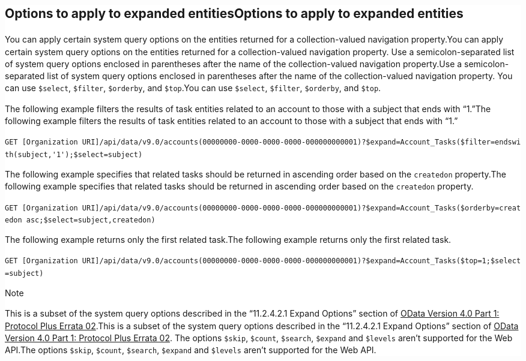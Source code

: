 <a name="bkmk_optionsOnExpand"></a>

## <a name="options-to-apply-to-expanded-entities"></a><span data-ttu-id="93f7e-183">Options to apply to expanded entities</span><span class="sxs-lookup"><span data-stu-id="93f7e-183">Options to apply to expanded entities</span></span>

 <span data-ttu-id="93f7e-184">You can apply certain system query options on the entities returned for a collection-valued navigation property.</span><span class="sxs-lookup"><span data-stu-id="93f7e-184">You can apply certain system query options on the entities returned for a collection-valued navigation property.</span></span> <span data-ttu-id="93f7e-185">Use a semicolon-separated list of system query options enclosed in parentheses after the name of the collection-valued navigation property.</span><span class="sxs-lookup"><span data-stu-id="93f7e-185">Use a semicolon-separated list of system query options enclosed in parentheses after the name of the collection-valued navigation property.</span></span> <span data-ttu-id="93f7e-186">You can use `$select`, `$filter`, `$orderby`, and `$top`.</span><span class="sxs-lookup"><span data-stu-id="93f7e-186">You can use `$select`, `$filter`, `$orderby`, and `$top`.</span></span>

 <span data-ttu-id="93f7e-187">The following example filters the results of task entities related to an account to those with a subject that ends with “1.”</span><span class="sxs-lookup"><span data-stu-id="93f7e-187">The following example filters the results of task entities related to an account to those with a subject that ends with “1.”</span></span>

```http
GET [Organization URI]/api/data/v9.0/accounts(00000000-0000-0000-0000-000000000001)?$expand=Account_Tasks($filter=endswith(subject,'1');$select=subject)  
```

<span data-ttu-id="93f7e-188">The following example specifies that related tasks should be returned in ascending order based on the `createdon` property.</span><span class="sxs-lookup"><span data-stu-id="93f7e-188">The following example specifies that related tasks should be returned in ascending order based on the `createdon` property.</span></span>

```http
GET [Organization URI]/api/data/v9.0/accounts(00000000-0000-0000-0000-000000000001)?$expand=Account_Tasks($orderby=createdon asc;$select=subject,createdon)  
```

 <span data-ttu-id="93f7e-189">The following example returns only the first related task.</span><span class="sxs-lookup"><span data-stu-id="93f7e-189">The following example returns only the first related task.</span></span>

```http
GET [Organization URI]/api/data/v9.0/accounts(00000000-0000-0000-0000-000000000001)?$expand=Account_Tasks($top=1;$select=subject)
```

> [!NOTE]
> <span data-ttu-id="93f7e-190">This is a subset of the system query options described in the “11.2.4.2.1 Expand Options” section of [OData Version 4.0 Part 1: Protocol Plus Errata 02](http://docs.oasis-open.org/odata/odata/v4.0/errata02/os/complete/part1-protocol/odata-v4.0-errata02-os-part1-protocol-complete.html).</span><span class="sxs-lookup"><span data-stu-id="93f7e-190">This is a subset of the system query options described in the “11.2.4.2.1 Expand Options” section of [OData Version 4.0 Part 1: Protocol Plus Errata 02](http://docs.oasis-open.org/odata/odata/v4.0/errata02/os/complete/part1-protocol/odata-v4.0-errata02-os-part1-protocol-complete.html).</span></span> <span data-ttu-id="93f7e-191">The options `$skip`, `$count`, `$search`, `$expand` and `$levels` aren’t supported for the Web API.</span><span class="sxs-lookup"><span data-stu-id="93f7e-191">The options `$skip`, `$count`, `$search`, `$expand` and `$levels` aren’t supported for the Web API.</span></span>
